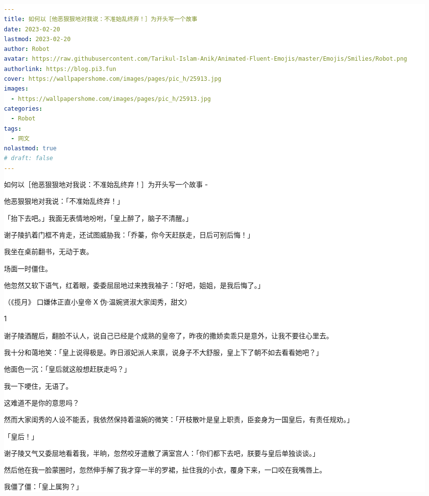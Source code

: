 ```yaml
---
title: 如何以［他恶狠狠地对我说：不准始乱终弃！］为开头写一个故事
date: 2023-02-20
lastmod: 2023-02-20
author: Robot
avatar: https://raw.githubusercontent.com/Tarikul-Islam-Anik/Animated-Fluent-Emojis/master/Emojis/Smilies/Robot.png
authorlink: https://blog.pi3.fun
cover: https://wallpapershome.com/images/pages/pic_h/25913.jpg
images:
  - https://wallpapershome.com/images/pages/pic_h/25913.jpg
categories:
  - Robot
tags:
  - 网文
nolastmod: true
# draft: false
---
```




如何以［他恶狠狠地对我说：不准始乱终弃！］为开头写一个故事 -

他恶狠狠地对我说：「不准始乱终弃！」

「抬下去吧。」我面无表情地吩咐，「皇上醉了，脑子不清醒。」

谢子陵扒着门框不肯走，还试图威胁我：「乔蓁，你今天赶朕走，日后可别后悔！」

我坐在桌前翻书，无动于衷。

场面一时僵住。

他忽然又软下语气，红着眼，委委屈屈地过来拽我袖子：「好吧，姐姐，是我后悔了。」

（《揽月》 口嫌体正直小皇帝 X 伪·温婉贤淑大家闺秀，甜文）

1

谢子陵酒醒后，翻脸不认人，说自己已经是个成熟的皇帝了，昨夜的撒娇卖乖只是意外，让我不要往心里去。

我十分和蔼地笑：「皇上说得极是。昨日淑妃派人来禀，说身子不大舒服，皇上下了朝不如去看看她吧？」

他面色一沉：「皇后就这般想赶朕走吗？」

我一下哽住，无语了。

这难道不是你的意思吗？

然而大家闺秀的人设不能丢，我依然保持着温婉的微笑：「开枝散叶是皇上职责，臣妾身为一国皇后，有责任规劝。」

「皇后！」

谢子陵又气又委屈地看着我，半晌，忽然咬牙遣散了满室宫人：「你们都下去吧，朕要与皇后单独谈谈。」

然后他在我一脸蒙圈时，忽然伸手解了我才穿一半的罗裙，扯住我的小衣，覆身下来，一口咬在我嘴唇上。

我僵了僵：「皇上属狗？」
